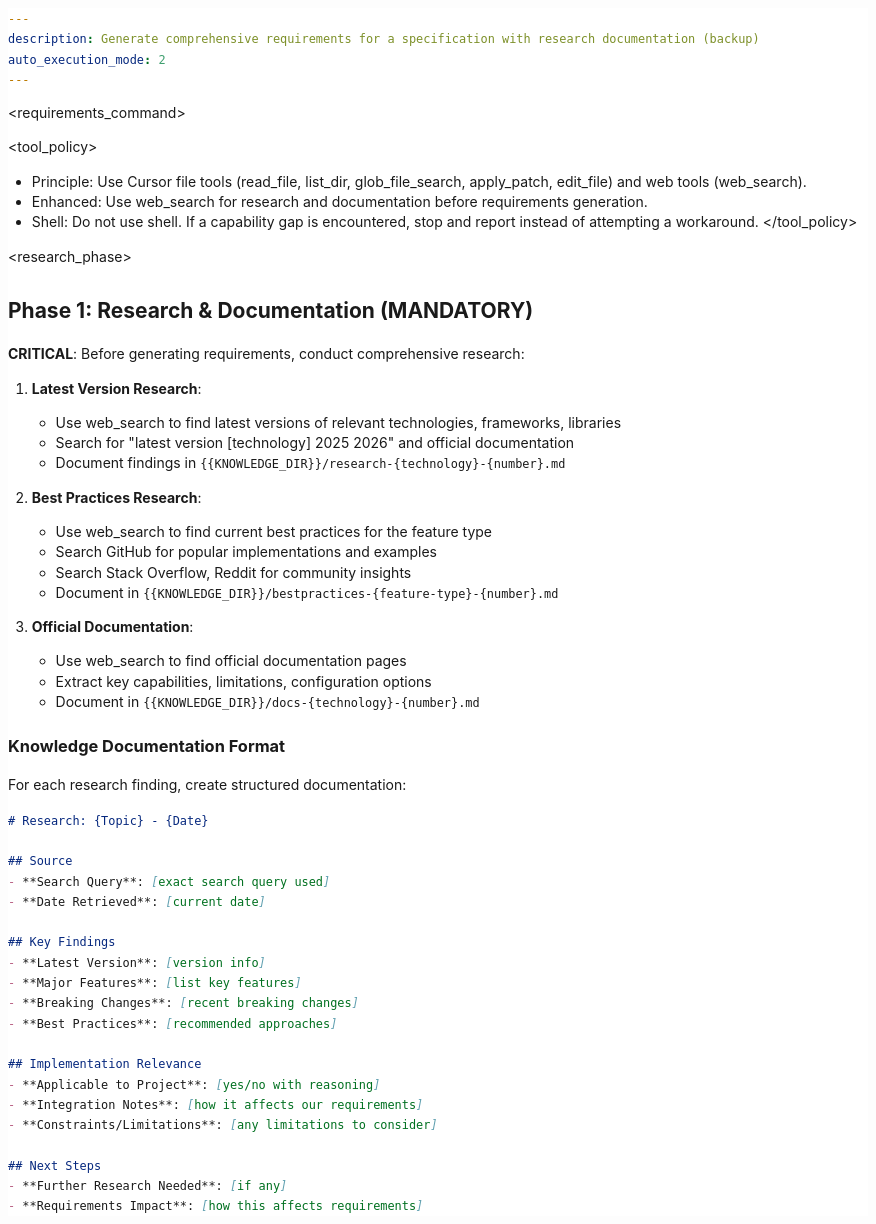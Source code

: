 ```yaml
---
description: Generate comprehensive requirements for a specification with research documentation (backup)
auto_execution_mode: 2
---
```


<requirements_command>

  <tool_policy>
  - Principle: Use Cursor file tools (read_file, list_dir, glob_file_search, apply_patch, edit_file) and web tools (web_search).
  - Enhanced: Use web_search for research and documentation before requirements generation.
  - Shell: Do not use shell. If a capability gap is encountered, stop and report instead of attempting a workaround.
  </tool_policy>

  <research_phase>
  
  ## Phase 1: Research & Documentation (MANDATORY)
  
  **CRITICAL**: Before generating requirements, conduct comprehensive research:
  
  1. **Latest Version Research**:
     - Use web_search to find latest versions of relevant technologies, frameworks, libraries
     - Search for "latest version [technology] 2025 2026" and official documentation
     - Document findings in `{{KNOWLEDGE_DIR}}/research-{technology}-{number}.md`
  
  2. **Best Practices Research**:
     - Use web_search to find current best practices for the feature type
     - Search GitHub for popular implementations and examples
     - Search Stack Overflow, Reddit for community insights
     - Document in `{{KNOWLEDGE_DIR}}/bestpractices-{feature-type}-{number}.md`
  
  3. **Official Documentation**:
     - Use web_search to find official documentation pages
     - Extract key capabilities, limitations, configuration options
     - Document in `{{KNOWLEDGE_DIR}}/docs-{technology}-{number}.md`
  
  ### Knowledge Documentation Format
  For each research finding, create structured documentation:
  
  ```markdown
  # Research: {Topic} - {Date}
  
  ## Source
  - **Search Query**: [exact search query used]
  - **Date Retrieved**: [current date]
  
  ## Key Findings
  - **Latest Version**: [version info]
  - **Major Features**: [list key features]
  - **Breaking Changes**: [recent breaking changes]
  - **Best Practices**: [recommended approaches]
  
  ## Implementation Relevance
  - **Applicable to Project**: [yes/no with reasoning]
  - **Integration Notes**: [how it affects our requirements]
  - **Constraints/Limitations**: [any limitations to consider]
  
  ## Next Steps
  - **Further Research Needed**: [if any]
  - **Requirements Impact**: [how this affects requirements]
  ```
  